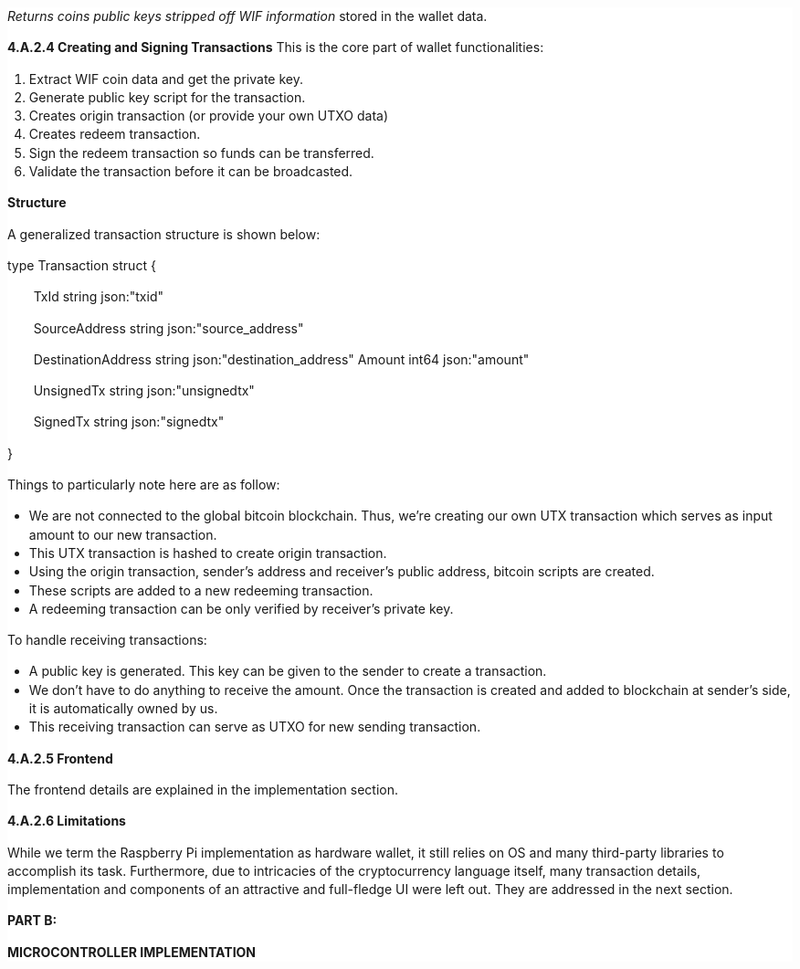 *Returns coins public keys stripped off WIF information* stored in the wallet data. 

**4.A.2.4 Creating and Signing Transactions** This is the core part of wallet functionalities: 

1. Extract WIF coin data and get the private key. 
1. Generate public key script for the transaction. 
1. Creates origin transaction (or provide your own UTXO data) 
1. Creates redeem transaction. 
1. Sign the redeem transaction so funds can be transferred. 
1. Validate the transaction before it can be broadcasted. 

**Structure** 

A generalized transaction structure is shown below: 

type Transaction struct { 

`    `TxId               string  json:"txid"  

`    `SourceAddress      string  json:"source\_address"  

`    `DestinationAddress string  json:"destination\_address"      Amount             int64   json:"amount"  

`    `UnsignedTx         string  json:"unsignedtx"  

`    `SignedTx           string  json:"signedtx"  

} 

Things to particularly note here are as follow: 

- We are not connected to the global bitcoin  blockchain. Thus, we’re creating our own UTX transaction which serves as input amount to our new transaction. 
- This UTX transaction is hashed to create origin transaction. 
- Using  the  origin  transaction,  sender’s  address  and  receiver’s  public address, bitcoin scripts are created. 
- These scripts are added to a new redeeming transaction. 
- A redeeming transaction can be only verified by receiver’s private key.  

To handle receiving transactions: 

- A public key is generated. This key can be given to the sender to create a transaction.  
- We don’t have to do anything to receive the amount. Once the transaction is created and added to blockchain at sender’s side, it is automatically owned by us.  
- This  receiving  transaction  can  serve  as  UTXO  for  new  sending transaction. 

**4.A.2.5 Frontend** 

The frontend details are explained in the implementation section. 

**4.A.2.6 Limitations** 

While we term the Raspberry Pi implementation as hardware wallet, it still relies on OS  and  many  third-party  libraries  to  accomplish  its  task.  Furthermore,  due  to intricacies  of  the  cryptocurrency  language  itself,  many  transaction  details, implementation and components of an attractive and full-fledge UI were left out. They are addressed in the next section. 

**PART B:**  

**MICROCONTROLLER IMPLEMENTATION** 
